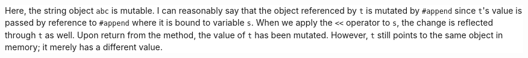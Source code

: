 Here, the string object `abc` is mutable. I can reasonably say that the object referenced by `t` is mutated by `#append` since `t`'s value is passed by reference to `#append` where it is bound to variable `s`. When we apply the `<<` operator to `s`, the change is reflected through `t` as well.  Upon return from the method, the value of `t` has been mutated.  However, `t` still points to the same object in memory; it merely has a different value.